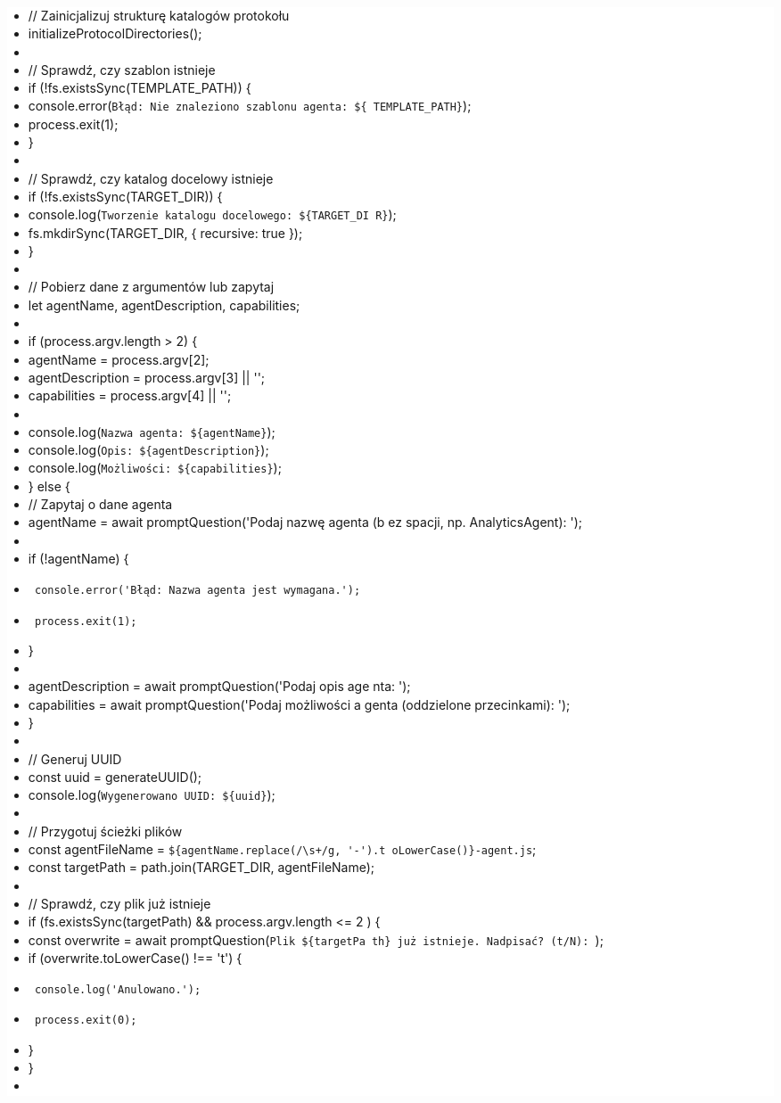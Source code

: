 -  // Zainicjalizuj strukturę katalogów protokołu
-  initializeProtocolDirectories();
-  
-  // Sprawdź, czy szablon istnieje
-  if (!fs.existsSync(TEMPLATE_PATH)) {
-    console.error(`Błąd: Nie znaleziono szablonu agenta: ${
TEMPLATE_PATH}`);
-    process.exit(1);
-  }
-  
-  // Sprawdź, czy katalog docelowy istnieje
-  if (!fs.existsSync(TARGET_DIR)) {
-    console.log(`Tworzenie katalogu docelowego: ${TARGET_DI
R}`);
-    fs.mkdirSync(TARGET_DIR, { recursive: true });
-  }
-  
-  // Pobierz dane z argumentów lub zapytaj
-  let agentName, agentDescription, capabilities;
-  
-  if (process.argv.length > 2) {
-    agentName = process.argv[2];
-    agentDescription = process.argv[3] || '';
-    capabilities = process.argv[4] || '';
-    
-    console.log(`Nazwa agenta: ${agentName}`);
-    console.log(`Opis: ${agentDescription}`);
-    console.log(`Możliwości: ${capabilities}`);
-  } else {
-    // Zapytaj o dane agenta
-    agentName = await promptQuestion('Podaj nazwę agenta (b
ez spacji, np. AnalyticsAgent): ');
-    
-    if (!agentName) {
-      console.error('Błąd: Nazwa agenta jest wymagana.');
-      process.exit(1);
-    }
-    
-    agentDescription = await promptQuestion('Podaj opis age
nta: ');
-    capabilities = await promptQuestion('Podaj możliwości a
genta (oddzielone przecinkami): ');
-  }
-  
-  // Generuj UUID
-  const uuid = generateUUID();
-  console.log(`Wygenerowano UUID: ${uuid}`);
-  
-  // Przygotuj ścieżki plików
-  const agentFileName = `${agentName.replace(/\s+/g, '-').t
oLowerCase()}-agent.js`;
-  const targetPath = path.join(TARGET_DIR, agentFileName);
-  
-  // Sprawdź, czy plik już istnieje
-  if (fs.existsSync(targetPath) && process.argv.length <= 2
) {
-    const overwrite = await promptQuestion(`Plik ${targetPa
th} już istnieje. Nadpisać? (t/N): `);
-    if (overwrite.toLowerCase() !== 't') {
-      console.log('Anulowano.');
-      process.exit(0);
-    }
-  }
-  